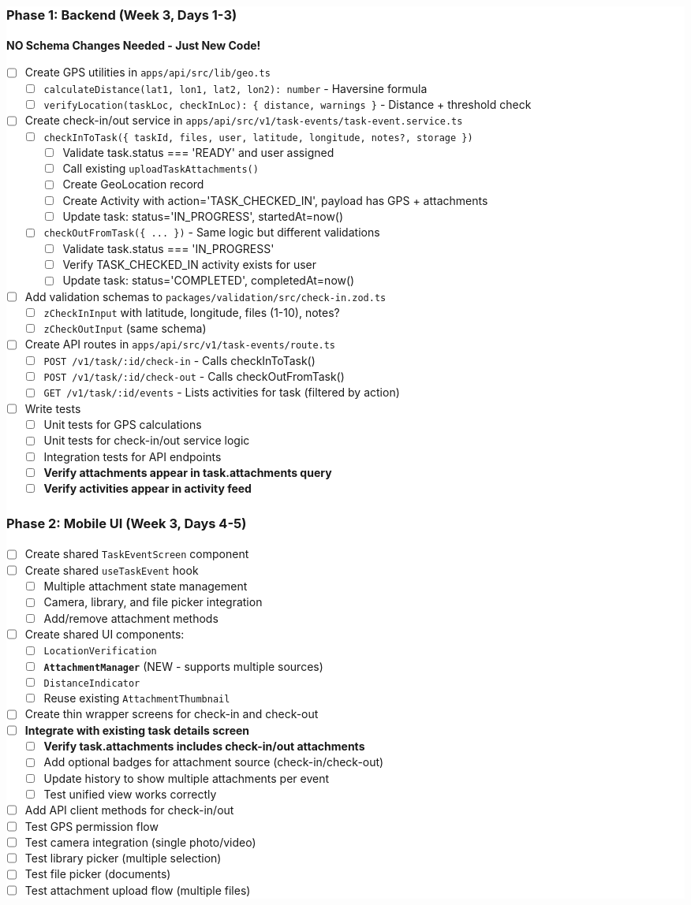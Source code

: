 ### Phase 1: Backend (Week 3, Days 1-3)

**NO Schema Changes Needed - Just New Code!**

- [ ] Create GPS utilities in `apps/api/src/lib/geo.ts`
  - [ ] `calculateDistance(lat1, lon1, lat2, lon2): number` - Haversine formula
  - [ ] `verifyLocation(taskLoc, checkInLoc): { distance, warnings }` - Distance + threshold check

- [ ] Create check-in/out service in `apps/api/src/v1/task-events/task-event.service.ts`
  - [ ] `checkInToTask({ taskId, files, user, latitude, longitude, notes?, storage })`
    - [ ] Validate task.status === 'READY' and user assigned
    - [ ] Call existing `uploadTaskAttachments()`
    - [ ] Create GeoLocation record
    - [ ] Create Activity with action='TASK_CHECKED_IN', payload has GPS + attachments
    - [ ] Update task: status='IN_PROGRESS', startedAt=now()
  - [ ] `checkOutFromTask({ ... })` - Same logic but different validations
    - [ ] Validate task.status === 'IN_PROGRESS'
    - [ ] Verify TASK_CHECKED_IN activity exists for user
    - [ ] Update task: status='COMPLETED', completedAt=now()

- [ ] Add validation schemas to `packages/validation/src/check-in.zod.ts`
  - [ ] `zCheckInInput` with latitude, longitude, files (1-10), notes?
  - [ ] `zCheckOutInput` (same schema)

- [ ] Create API routes in `apps/api/src/v1/task-events/route.ts`
  - [ ] `POST /v1/task/:id/check-in` - Calls checkInToTask()
  - [ ] `POST /v1/task/:id/check-out` - Calls checkOutFromTask()
  - [ ] `GET /v1/task/:id/events` - Lists activities for task (filtered by action)

- [ ] Write tests
  - [ ] Unit tests for GPS calculations
  - [ ] Unit tests for check-in/out service logic
  - [ ] Integration tests for API endpoints
  - [ ] **Verify attachments appear in task.attachments query**
  - [ ] **Verify activities appear in activity feed**

### Phase 2: Mobile UI (Week 3, Days 4-5)
- [ ] Create shared `TaskEventScreen` component
- [ ] Create shared `useTaskEvent` hook
  - [ ] Multiple attachment state management
  - [ ] Camera, library, and file picker integration
  - [ ] Add/remove attachment methods
- [ ] Create shared UI components:
  - [ ] `LocationVerification`
  - [ ] **`AttachmentManager`** (NEW - supports multiple sources)
  - [ ] `DistanceIndicator`
  - [ ] Reuse existing `AttachmentThumbnail`
- [ ] Create thin wrapper screens for check-in and check-out
- [ ] **Integrate with existing task details screen**
  - [ ] **Verify task.attachments includes check-in/out attachments**
  - [ ] Add optional badges for attachment source (check-in/check-out)
  - [ ] Update history to show multiple attachments per event
  - [ ] Test unified view works correctly
- [ ] Add API client methods for check-in/out
- [ ] Test GPS permission flow
- [ ] Test camera integration (single photo/video)
- [ ] Test library picker (multiple selection)
- [ ] Test file picker (documents)
- [ ] Test attachment upload flow (multiple files)
